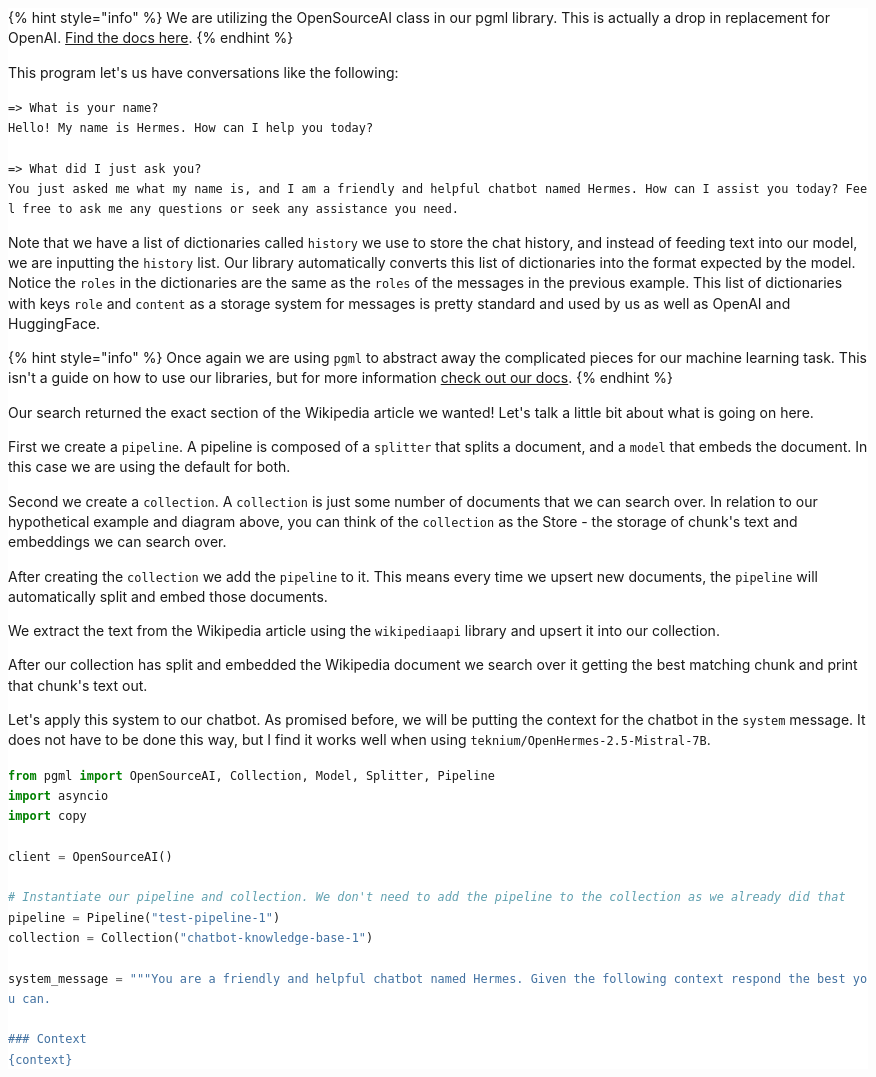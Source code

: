 {% hint style="info" %}
We are utilizing the OpenSourceAI class in our pgml library. This is actually a drop in replacement for OpenAI. [Find the docs here](https://postgresml.org/docs/introduction/apis/client-sdk/opensourceai).
{% endhint %}

This program let's us have conversations like the following:

```
=> What is your name?
Hello! My name is Hermes. How can I help you today?

=> What did I just ask you?
You just asked me what my name is, and I am a friendly and helpful chatbot named Hermes. How can I assist you today? Feel free to ask me any questions or seek any assistance you need.
```

Note that we have a list of dictionaries called `history` we use to store the chat history, and instead of feeding text into our model, we are inputting the `history` list. Our library automatically converts this list of dictionaries into the format expected by the model. Notice the `roles` in the dictionaries are the same as the `roles` of the messages in the previous example. This list of dictionaries with keys `role` and `content`  as a storage system for messages is pretty standard and used by us as well as OpenAI and HuggingFace.

{% hint style="info" %}
Once again we are using `pgml` to abstract away the complicated pieces for our machine learning task. This isn't a guide on how to use our libraries, but for more information [check out our docs](https://postgresml.org/docs/introduction/apis/client-sdk/getting-started).
{% endhint %}

Our search returned the exact section of the Wikipedia article we wanted! Let's talk a little bit about what is going on here.

First we create a `pipeline`. A pipeline is composed of a `splitter` that splits a document, and a `model` that embeds the document. In this case we are using the default for both.&#x20;

Second we create a `collection`. A `collection` is just some number of documents that we can search over. In relation to our hypothetical example and diagram above, you can think of the `collection` as the Store - the storage of chunk's text and embeddings we can search over.

After creating the `collection` we add the `pipeline` to it. This means every time we upsert new documents, the `pipeline` will automatically split and embed those documents.&#x20;

We extract the text from the Wikipedia article using the `wikipediaapi` library and upsert it into our collection.&#x20;

After our collection has split and embedded the Wikipedia document we search over it getting the best matching chunk and print that chunk's text out.

Let's apply this system to our chatbot. As promised before, we will be putting the context for the chatbot in the `system` message. It does not have to be done this way, but I find it works well when using `teknium/OpenHermes-2.5-Mistral-7B`.

```python
from pgml import OpenSourceAI, Collection, Model, Splitter, Pipeline
import asyncio
import copy

client = OpenSourceAI()

# Instantiate our pipeline and collection. We don't need to add the pipeline to the collection as we already did that
pipeline = Pipeline("test-pipeline-1")
collection = Collection("chatbot-knowledge-base-1")

system_message = """You are a friendly and helpful chatbot named Hermes. Given the following context respond the best you can.

### Context
{context}
```